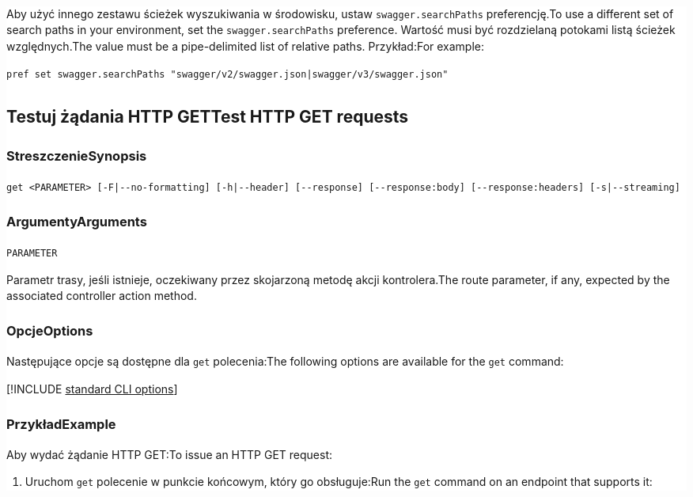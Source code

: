 <span data-ttu-id="5bd17-212">Aby użyć innego zestawu ścieżek wyszukiwania w środowisku, ustaw `swagger.searchPaths` preferencję.</span><span class="sxs-lookup"><span data-stu-id="5bd17-212">To use a different set of search paths in your environment, set the `swagger.searchPaths` preference.</span></span> <span data-ttu-id="5bd17-213">Wartość musi być rozdzielaną potokami listą ścieżek względnych.</span><span class="sxs-lookup"><span data-stu-id="5bd17-213">The value must be a pipe-delimited list of relative paths.</span></span> <span data-ttu-id="5bd17-214">Przykład:</span><span class="sxs-lookup"><span data-stu-id="5bd17-214">For example:</span></span>

```console
pref set swagger.searchPaths "swagger/v2/swagger.json|swagger/v3/swagger.json"
```

## <a name="test-http-get-requests"></a><span data-ttu-id="5bd17-215">Testuj żądania HTTP GET</span><span class="sxs-lookup"><span data-stu-id="5bd17-215">Test HTTP GET requests</span></span>

### <a name="synopsis"></a><span data-ttu-id="5bd17-216">Streszczenie</span><span class="sxs-lookup"><span data-stu-id="5bd17-216">Synopsis</span></span>

```console
get <PARAMETER> [-F|--no-formatting] [-h|--header] [--response] [--response:body] [--response:headers] [-s|--streaming]
```

### <a name="arguments"></a><span data-ttu-id="5bd17-217">Argumenty</span><span class="sxs-lookup"><span data-stu-id="5bd17-217">Arguments</span></span>

`PARAMETER`

<span data-ttu-id="5bd17-218">Parametr trasy, jeśli istnieje, oczekiwany przez skojarzoną metodę akcji kontrolera.</span><span class="sxs-lookup"><span data-stu-id="5bd17-218">The route parameter, if any, expected by the associated controller action method.</span></span>

### <a name="options"></a><span data-ttu-id="5bd17-219">Opcje</span><span class="sxs-lookup"><span data-stu-id="5bd17-219">Options</span></span>

<span data-ttu-id="5bd17-220">Następujące opcje są dostępne dla `get` polecenia:</span><span class="sxs-lookup"><span data-stu-id="5bd17-220">The following options are available for the `get` command:</span></span>

[!INCLUDE [standard CLI options](~/includes/http-repl/standard-options.md)]

### <a name="example"></a><span data-ttu-id="5bd17-221">Przykład</span><span class="sxs-lookup"><span data-stu-id="5bd17-221">Example</span></span>

<span data-ttu-id="5bd17-222">Aby wydać żądanie HTTP GET:</span><span class="sxs-lookup"><span data-stu-id="5bd17-222">To issue an HTTP GET request:</span></span>

1. <span data-ttu-id="5bd17-223">Uruchom `get` polecenie w punkcie końcowym, który go obsługuje:</span><span class="sxs-lookup"><span data-stu-id="5bd17-223">Run the `get` command on an endpoint that supports it:</span></span>
